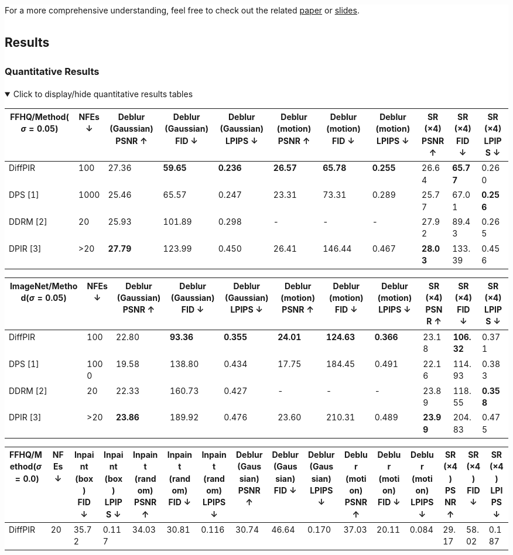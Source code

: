 For a more comprehensive understanding, feel free to check out the related [paper](https://arxiv.org/pdf/2305.08995.pdf) or [slides](https://yuanzhi-zhu.github.io/documents/slides/diffusion_models_for_pnp_IR.pdf).



## Results
### Quantitative Results

<details open>
  <summary>Click to display/hide quantitative results tables</summary>

| **FFHQ/Method($\sigma=0.05$)** | **NFEs $\downarrow$** | **Deblur (Gaussian)<br>PSNR $\uparrow$** | **Deblur (Gaussian)<br>FID $\downarrow$** | **Deblur (Gaussian)<br>LPIPS $\downarrow$** | **Deblur (motion)<br>PSNR $\uparrow$** | **Deblur (motion)<br>FID $\downarrow$** | **Deblur (motion)<br>LPIPS $\downarrow$** | **SR ($\times 4$)<br>PSNR $\uparrow$** | **SR ($\times 4$)<br>FID $\downarrow$** | **SR ($\times 4$)<br>LPIPS $\downarrow$** |
| --------------- | ------------------- | ------------------------------ | --------------------------- | ------------------------------ | --------------------------- | --------------------------- | --------------------------- | ------------------------- | ----------------------- | ------------------------ |
| DiffPIR         | 100                 | 27.36                          | **59.65**                   | **0.236**                      | **26.57**                   | **65.78**                   | **0.255**                   | 26.64                     | **65.77**               | 0.260                     |
| DPS [1]         | 1000                | 25.46                          | 65.57                       | 0.247                          | 23.31                       | 73.31                       | 0.289                       | 25.77                     | 67.01                   | **0.256**                 |
| DDRM [2]        | 20                  | 25.93                          | 101.89                      | 0.298                          | -                           | -                           | -                           | 27.92                     | 89.43                   | 0.265                     |
| DPIR [3]        | $>$20               | **27.79**                      | 123.99                      | 0.450                          | 26.41                       | 146.44                      | 0.467                       | **28.03**                 | 133.39                  | 0.456                     |


| **ImageNet/Method($\sigma=0.05$)** | **NFEs $\downarrow$** | **Deblur (Gaussian)<br>PSNR $\uparrow$** | **Deblur (Gaussian)<br>FID $\downarrow$** | **Deblur (Gaussian)<br>LPIPS $\downarrow$** | **Deblur (motion)<br>PSNR $\uparrow$** | **Deblur (motion)<br>FID $\downarrow$** | **Deblur (motion)<br>LPIPS $\downarrow$** | **SR ($\times 4$)<br>PSNR $\uparrow$** | **SR ($\times 4$)<br>FID $\downarrow$** | **SR ($\times 4$)<br>LPIPS $\downarrow$** |
| ----------------- | ------------------- | ------------------------------ | --------------------------- | ------------------------------ | --------------------------- | --------------------------- | --------------------------- | ------------------------- | ----------------------- | ------------------------ |
| DiffPIR           | 100                 | 22.80                          | **93.36**                   | **0.355**                      | **24.01**                   | **124.63**                  | **0.366**                   | 23.18                     | **106.32**              | 0.371                     |
| DPS [1]           | 1000                | 19.58                          | 138.80                      | 0.434                          | 17.75                       | 184.45                      | 0.491                       | 22.16                     | 114.93                  | 0.383                     |
| DDRM [2]          | 20                  | 22.33                          | 160.73                      | 0.427                          | -                           | -                           | -                           | 23.89                     | 118.55                  | **0.358**                 |
| DPIR [3]          | $>$20               | **23.86**                      | 189.92                      | 0.476                          | 23.60                       | 210.31                      | 0.489                       | **23.99**                 | 204.83                  | 0.475                     |


| **FFHQ/Method($\sigma=0.0$)** | **NFEs $\downarrow$** | **Inpaint (box)<br>FID $\downarrow$** | **Inpaint (box)<br>LPIPS $\downarrow$** | **Inpaint (random)<br>PSNR $\uparrow$** | **Inpaint (random)<br>FID $\downarrow$** | **Inpaint (random)<br>LPIPS $\downarrow$** | **Deblur (Gaussian)<br>PSNR $\uparrow$** | **Deblur (Gaussian)<br>FID $\downarrow$** | **Deblur (Gaussian)<br>LPIPS $\downarrow$** | **Deblur (motion)<br>PSNR $\uparrow$** | **Deblur (motion)<br>FID $\downarrow$** | **Deblur (motion)<br>LPIPS $\downarrow$** | **SR ($\times 4$)<br>PSNR $\uparrow$** | **SR ($\times 4$)<br>FID $\downarrow$** | **SR ($\times 4$)<br>LPIPS $\downarrow$** |
| --------------- | ------------------- | ------------------------------ | ------------------------------ | ---------------------------- | ----------------------------- | ---------------------------- | --------------------------- | --------------------------- | ------------------------------ | ------------------------- | ----------------------- | ------------------------ | --------------------- | ------------------- | ---------------------- |
| DiffPIR         | 20                  | 35.72                          | 0.117                         | 34.03                        | 30.81                        | 0.116                       | 30.74                       | 46.64                       | 0.170                         | 37.03                     | 20.11                  | 0.084                     | 29.17                 | 58.02              | 0.187                    |